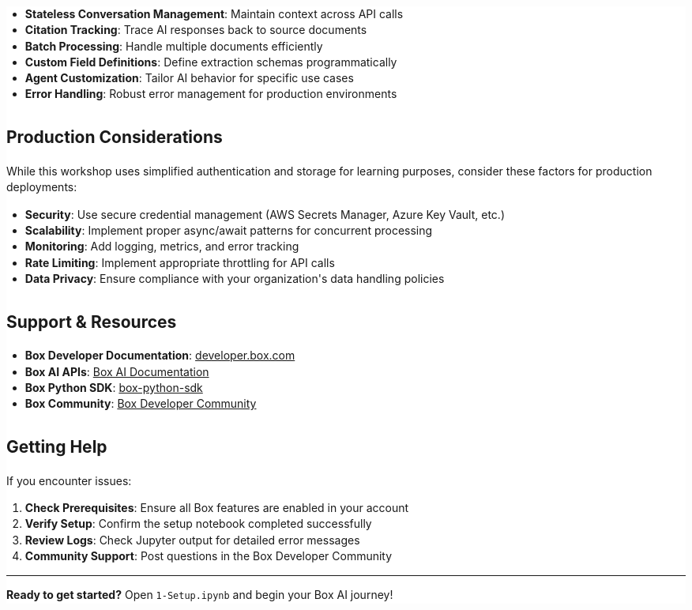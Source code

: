 - **Stateless Conversation Management**: Maintain context across API calls
- **Citation Tracking**: Trace AI responses back to source documents
- **Batch Processing**: Handle multiple documents efficiently  
- **Custom Field Definitions**: Define extraction schemas programmatically
- **Agent Customization**: Tailor AI behavior for specific use cases
- **Error Handling**: Robust error management for production environments

## Production Considerations

While this workshop uses simplified authentication and storage for learning purposes, consider these factors for production deployments:

- **Security**: Use secure credential management (AWS Secrets Manager, Azure Key Vault, etc.)
- **Scalability**: Implement proper async/await patterns for concurrent processing
- **Monitoring**: Add logging, metrics, and error tracking
- **Rate Limiting**: Implement appropriate throttling for API calls
- **Data Privacy**: Ensure compliance with your organization's data handling policies

## Support & Resources

- **Box Developer Documentation**: [developer.box.com](https://developer.box.com)
- **Box AI APIs**: [Box AI Documentation](https://developer.box.com/guides/box-ai/)
- **Box Python SDK**: [box-python-sdk](https://github.com/box/box-python-sdk-gen)
- **Box Community**: [Box Developer Community](https://community.box.com/box-platform-5)

## Getting Help

If you encounter issues:

1. **Check Prerequisites**: Ensure all Box features are enabled in your account
2. **Verify Setup**: Confirm the setup notebook completed successfully
3. **Review Logs**: Check Jupyter output for detailed error messages
4. **Community Support**: Post questions in the Box Developer Community

---

**Ready to get started?** Open `1-Setup.ipynb` and begin your Box AI journey!
